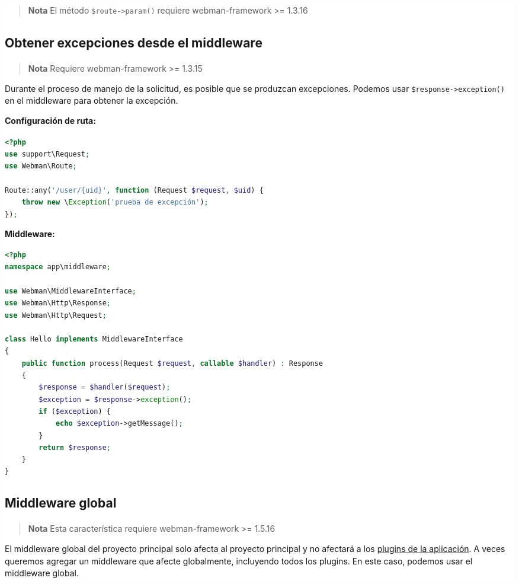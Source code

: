 > **Nota**
> El método `$route->param()` requiere webman-framework >= 1.3.16


## Obtener excepciones desde el middleware
> **Nota**
> Requiere webman-framework >= 1.3.15

Durante el proceso de manejo de la solicitud, es posible que se produzcan excepciones. Podemos usar `$response->exception()` en el middleware para obtener la excepción.

**Configuración de ruta:**
```php
<?php
use support\Request;
use Webman\Route;

Route::any('/user/{uid}', function (Request $request, $uid) {
    throw new \Exception('prueba de excepción');
});
```

**Middleware:**
```php
<?php
namespace app\middleware;

use Webman\MiddlewareInterface;
use Webman\Http\Response;
use Webman\Http\Request;

class Hello implements MiddlewareInterface
{
    public function process(Request $request, callable $handler) : Response
    {
        $response = $handler($request);
        $exception = $response->exception();
        if ($exception) {
            echo $exception->getMessage();
        }
        return $response;
    }
}
```

## Middleware global

> **Nota**
> Esta característica requiere webman-framework >= 1.5.16

El middleware global del proyecto principal solo afecta al proyecto principal y no afectará a los [plugins de la aplicación](app/app.md). A veces queremos agregar un middleware que afecte globalmente, incluyendo todos los plugins. En este caso, podemos usar el middleware global. 
